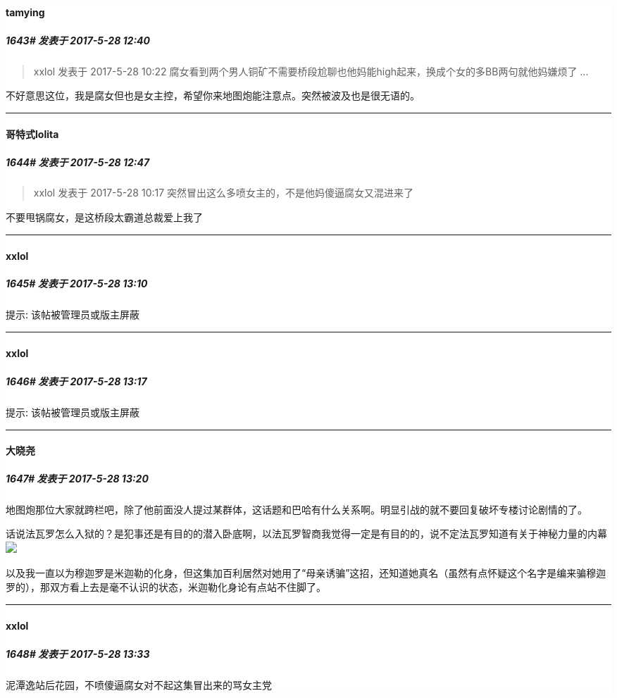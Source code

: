 ####  tamying  
##### 1643#       发表于 2017-5-28 12:40


<blockquote>xxlol 发表于 2017-5-28 10:22
腐女看到两个男人铜矿不需要桥段尬聊也他妈能high起来，换成个女的多BB两句就他妈嫌烦了 ...</blockquote>
不好意思这位，我是腐女但也是女主控，希望你来地图炮能注意点。突然被波及也是很无语的。


-----

####  哥特式lolita  
##### 1644#       发表于 2017-5-28 12:47


<blockquote>xxlol 发表于 2017-5-28 10:17
突然冒出这么多喷女主的，不是他妈傻逼腐女又混进来了</blockquote>
不要甩锅腐女，是这桥段太霸道总裁爱上我了


-----

####  xxlol  
##### 1645#       发表于 2017-5-28 13:10

提示: 该帖被管理员或版主屏蔽


-----

####  xxlol  
##### 1646#       发表于 2017-5-28 13:17

提示: 该帖被管理员或版主屏蔽


-----

####  大晓尧  
##### 1647#       发表于 2017-5-28 13:20


地图炮那位大家就跨栏吧，除了他前面没人提过某群体，这话题和巴哈有什么关系啊。明显引战的就不要回复破坏专楼讨论剧情的了。

话说法瓦罗怎么入狱的？是犯事还是有目的的潜入卧底啊，以法瓦罗智商我觉得一定是有目的的，说不定法瓦罗知道有关于神秘力量的内幕<img src="https://static.saraba1st.com/image/smiley/face2017/009.gif" referrerpolicy="no-referrer">

以及我一直以为穆迦罗是米迦勒的化身，但这集加百利居然对她用了“母亲诱骗”这招，还知道她真名（虽然有点怀疑这个名字是编来骗穆迦罗的），那双方看上去是毫不认识的状态，米迦勒化身论有点站不住脚了。


-----

####  xxlol  
##### 1648#       发表于 2017-5-28 13:33


泥潭逸站后花园，不喷傻逼腐女对不起这集冒出来的骂女主党

